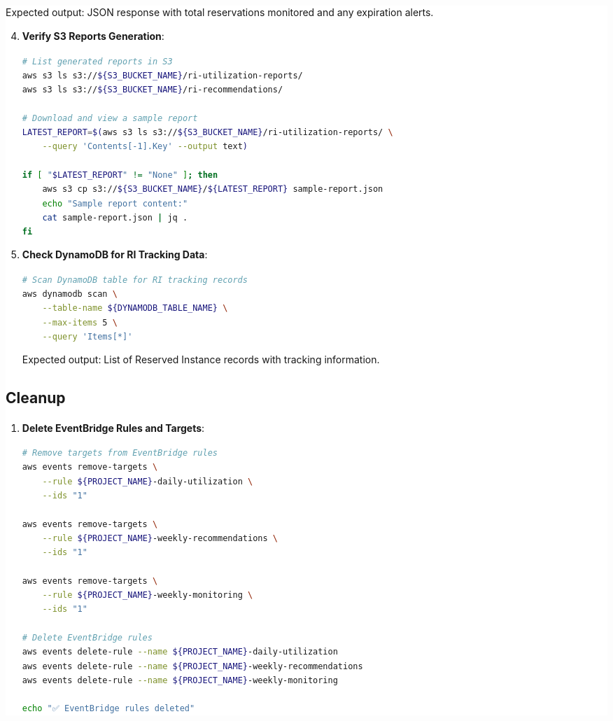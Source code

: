    Expected output: JSON response with total reservations monitored and any expiration alerts.

4. **Verify S3 Reports Generation**:

   ```bash
   # List generated reports in S3
   aws s3 ls s3://${S3_BUCKET_NAME}/ri-utilization-reports/
   aws s3 ls s3://${S3_BUCKET_NAME}/ri-recommendations/
   
   # Download and view a sample report
   LATEST_REPORT=$(aws s3 ls s3://${S3_BUCKET_NAME}/ri-utilization-reports/ \
       --query 'Contents[-1].Key' --output text)
   
   if [ "$LATEST_REPORT" != "None" ]; then
       aws s3 cp s3://${S3_BUCKET_NAME}/${LATEST_REPORT} sample-report.json
       echo "Sample report content:"
       cat sample-report.json | jq .
   fi
   ```

5. **Check DynamoDB for RI Tracking Data**:

   ```bash
   # Scan DynamoDB table for RI tracking records
   aws dynamodb scan \
       --table-name ${DYNAMODB_TABLE_NAME} \
       --max-items 5 \
       --query 'Items[*]'
   ```

   Expected output: List of Reserved Instance records with tracking information.

## Cleanup

1. **Delete EventBridge Rules and Targets**:

   ```bash
   # Remove targets from EventBridge rules
   aws events remove-targets \
       --rule ${PROJECT_NAME}-daily-utilization \
       --ids "1"
   
   aws events remove-targets \
       --rule ${PROJECT_NAME}-weekly-recommendations \
       --ids "1"
   
   aws events remove-targets \
       --rule ${PROJECT_NAME}-weekly-monitoring \
       --ids "1"
   
   # Delete EventBridge rules
   aws events delete-rule --name ${PROJECT_NAME}-daily-utilization
   aws events delete-rule --name ${PROJECT_NAME}-weekly-recommendations
   aws events delete-rule --name ${PROJECT_NAME}-weekly-monitoring
   
   echo "✅ EventBridge rules deleted"
   ```
